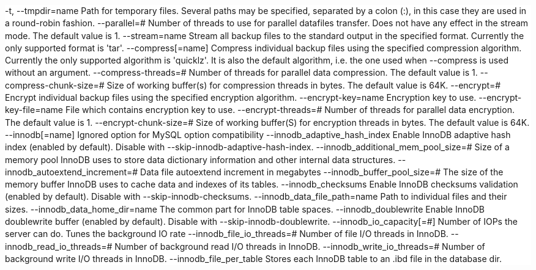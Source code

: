   -t, --tmpdir=name   Path for temporary files. Several paths may be specified,
                      separated by a colon (:), in this case they are used in a
                      round-robin fashion.
  --parallel=#        Number of threads to use for parallel datafiles transfer.
                      Does not have any effect in the stream mode. The default
                      value is 1.
  --stream=name       Stream all backup files to the standard output in the
                      specified format. Currently the only supported format is
                      'tar'.
  --compress[=name]   Compress individual backup files using the specified
                      compression algorithm. Currently the only supported
                      algorithm is 'quicklz'. It is also the default algorithm,
                      i.e. the one used when --compress is used without an
                      argument.
  --compress-threads=#
                      Number of threads for parallel data compression. The
                      default value is 1.
  --compress-chunk-size=#
                      Size of working buffer(s) for compression threads in
                      bytes. The default value is 64K.
  --encrypt=#         Encrypt individual backup files using the specified
                      encryption algorithm.
  --encrypt-key=name  Encryption key to use.
  --encrypt-key-file=name
                      File which contains encryption key to use.
  --encrypt-threads=# Number of threads for parallel data encryption. The
                      default value is 1.
  --encrypt-chunk-size=#
                      Size of working buffer(S) for encryption threads in
                      bytes. The default value is 64K.
  --innodb[=name]     Ignored option for MySQL option compatibility
  --innodb_adaptive_hash_index
                      Enable InnoDB adaptive hash index (enabled by default).
                      Disable with --skip-innodb-adaptive-hash-index.
  --innodb_additional_mem_pool_size=#
                      Size of a memory pool InnoDB uses to store data
                      dictionary information and other internal data
                      structures.
  --innodb_autoextend_increment=#
                      Data file autoextend increment in megabytes
  --innodb_buffer_pool_size=#
                      The size of the memory buffer InnoDB uses to cache data
                      and indexes of its tables.
  --innodb_checksums  Enable InnoDB checksums validation (enabled by default).
                      Disable with --skip-innodb-checksums.
  --innodb_data_file_path=name
                      Path to individual files and their sizes.
  --innodb_data_home_dir=name
                      The common part for InnoDB table spaces.
  --innodb_doublewrite
                      Enable InnoDB doublewrite buffer (enabled by default).
                      Disable with --skip-innodb-doublewrite.
  --innodb_io_capacity[=#]
                      Number of IOPs the server can do. Tunes the background IO
                      rate
  --innodb_file_io_threads=#
                      Number of file I/O threads in InnoDB.
  --innodb_read_io_threads=#
                      Number of background read I/O threads in InnoDB.
  --innodb_write_io_threads=#
                      Number of background write I/O threads in InnoDB.
  --innodb_file_per_table
                      Stores each InnoDB table to an .ibd file in the database
                      dir.